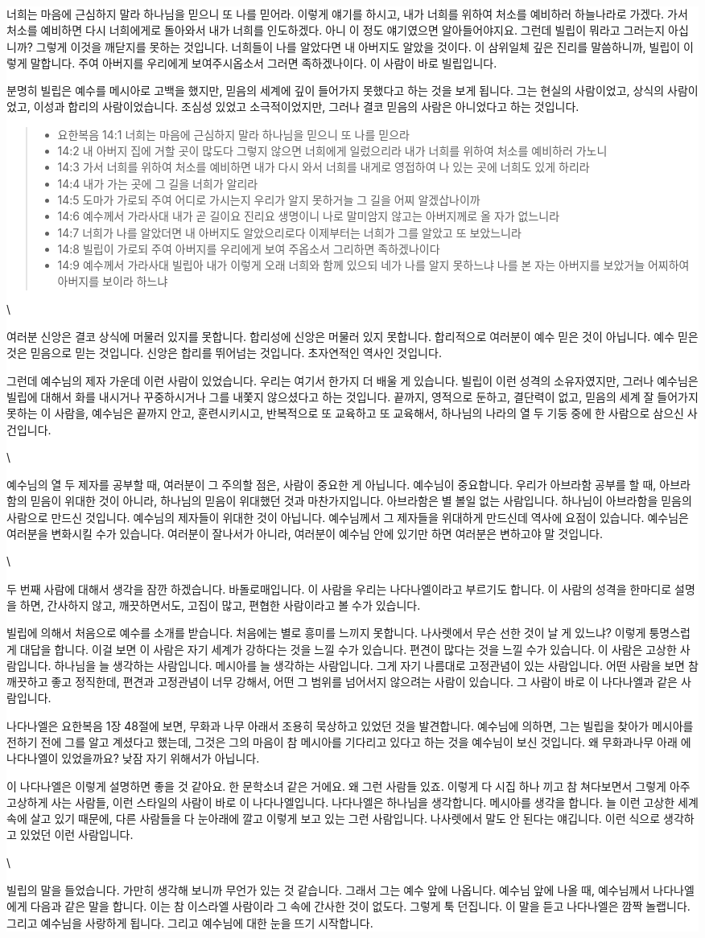 너희는 마음에 근심하지 말라 하나님을 믿으니 또 나를 믿어라. 이렇게 얘기를 하시고, 내가 너희를 위하여 처소를 예비하러 하늘나라로 가겠다. 가서 처소를 예비하면 다시 너희에게로 돌아와서 내가 너희를 인도하겠다. 아니 이 정도 얘기였으면 알아들어야지요. 그런데 빌립이 뭐라고 그러는지 아십니까? 그렇게 이것을 깨닫지를 못하는 것입니다. 너희들이 나를 알았다면 내 아버지도 알았을 것이다. 이 삼위일체 깊은 진리를 말씀하니까, 빌립이 이렇게 말합니다. 주여 아버지를 우리에게 보여주시옵소서 그러면 족하겠나이다. 이 사람이 바로 빌립입니다.

분명히 빌립은 예수를 메시아로 고백을 했지만, 믿음의 세계에 깊이 들어가지 못했다고 하는 것을 보게 됩니다. 그는 현실의 사람이었고, 상식의 사람이었고, 이성과 합리의 사람이었습니다. 조심성 있었고 소극적이었지만, 그러나 결코 믿음의 사람은 아니었다고 하는 것입니다.&#x20;

> * 요한복음 14:1 너희는 마음에 근심하지 말라 하나님을 믿으니 또 나를 믿으라
> * 14:2 내 아버지 집에 거할 곳이 많도다 그렇지 않으면 너희에게 일렀으리라 내가 너희를 위하여 처소를 예비하러 가노니
> * 14:3 가서 너희를 위하여 처소를 예비하면 내가 다시 와서 너희를 내게로 영접하여 나 있는 곳에 너희도 있게 하리라
> * 14:4 내가 가는 곳에 그 길을 너희가 알리라
> * 14:5 도마가 가로되 주여 어디로 가시는지 우리가 알지 못하거늘 그 길을 어찌 알겠삽나이까
> * 14:6 예수께서 가라사대 내가 곧 길이요 진리요 생명이니 나로 말미암지 않고는 아버지께로 올 자가 없느니라
> * 14:7 너희가 나를 알았더면 내 아버지도 알았으리로다 이제부터는 너희가 그를 알았고 또 보았느니라
> * 14:8 빌립이 가로되 주여 아버지를 우리에게 보여 주옵소서 그리하면 족하겠나이다
> * 14:9 예수께서 가라사대 빌립아 내가 이렇게 오래 너희와 함께 있으되 네가 나를 알지 못하느냐 나를 본 자는 아버지를 보았거늘 어찌하여 아버지를 보이라 하느냐

\


여러분 신앙은 결코 상식에 머물러 있지를 못합니다. 합리성에 신앙은 머물러 있지 못합니다. 합리적으로 여러분이 예수 믿은 것이 아닙니다. 예수 믿은 것은 믿음으로 믿는 것입니다. 신앙은 합리를 뛰어넘는 것입니다. 초자연적인 역사인 것입니다.

그런데 예수님의 제자 가운데 이런 사람이 있었습니다. 우리는 여기서 한가지 더 배울 게 있습니다. 빌립이 이런 성격의 소유자였지만, 그러나 예수님은 빌립에 대해서 화를 내시거나 꾸중하시거나 그를 내쫓지 않으셨다고 하는 것입니다. 끝까지, 영적으로 둔하고, 결단력이 없고, 믿음의 세계 잘 들어가지 못하는 이 사람을, 예수님은 끝까지 안고, 훈련시키시고, 반복적으로 또 교육하고 또 교육해서, 하나님의 나라의 열 두 기둥 중에 한 사람으로 삼으신 사건입니다.&#x20;

\


예수님의 열 두 제자를 공부할 때, 여러분이 그 주의할 점은, 사람이 중요한 게 아닙니다. 예수님이 중요합니다. 우리가 아브라함 공부를 할 때, 아브라함의 믿음이 위대한 것이 아니라, 하나님의 믿음이 위대했던 것과 마찬가지입니다. 아브라함은 별 볼일 없는 사람입니다. 하나님이 아브라함을 믿음의 사람으로 만드신 것입니다. 예수님의 제자들이 위대한 것이 아닙니다. 예수님께서 그 제자들을 위대하게 만드신데 역사에 요점이 있습니다. 예수님은 여러분을 변화시킬 수가 있습니다. 여러분이 잘나서가 아니라, 여러분이 예수님 안에 있기만 하면 여러분은 변하고야 말 것입니다.

\


두 번째 사람에 대해서 생각을 잠깐 하겠습니다. 바돌로매입니다. 이 사람을 우리는 나다나엘이라고 부르기도 합니다. 이 사람의 성격을 한마디로 설명을 하면, 간사하지 않고, 깨끗하면서도, 고집이 많고, 편협한 사람이라고 볼 수가 있습니다.

빌립에 의해서 처음으로 예수를 소개를 받습니다. 처음에는 별로 흥미를 느끼지 못합니다. 나사렛에서 무슨 선한 것이 날 게 있느냐? 이렇게 퉁명스럽게 대답을 합니다. 이걸 보면 이 사람은 자기 세계가 강하다는 것을 느낄 수가 있습니다. 편견이 많다는 것을 느낄 수가 있습니다. 이 사람은 고상한 사람입니다. 하나님을 늘 생각하는 사람입니다. 메시아를 늘 생각하는 사람입니다. 그게 자기 나름대로 고정관념이 있는 사람입니다. 어떤 사람을 보면 참 깨끗하고 좋고 정직한데, 편견과 고정관념이 너무 강해서, 어떤 그 범위를 넘어서지 않으려는 사람이 있습니다. 그 사람이 바로 이 나다나엘과 같은 사람입니다.

나다나엘은 요한복음 1장 48절에 보면, 무화과 나무 아래서 조용히 묵상하고 있었던 것을 발견합니다. 예수님에 의하면, 그는 빌립을 찾아가 메시아를 전하기 전에 그를 알고 계셨다고 했는데, 그것은 그의 마음이 참 메시아를 기다리고 있다고 하는 것을 예수님이 보신 것입니다. 왜 무화과나무 아래 에 나다나엘이 있었을까요? 낮잠 자기 위해서가 아닙니다.

이 나다나엘은 이렇게 설명하면 좋을 것 같아요. 한 문학소녀 같은 거에요. 왜 그런 사람들 있죠. 이렇게 다 시집 하나 끼고 참 쳐다보면서 그렇게 아주 고상하게 사는 사람들, 이런 스타일의 사람이 바로 이 나다나엘입니다. 나다나엘은 하나님을 생각합니다. 메시아를 생각을 합니다. 늘 이런 고상한 세계 속에 살고 있기 때문에, 다른 사람들을 다 눈아래에 깔고 이렇게 보고 있는 그런 사람입니다. 나사렛에서 말도 안 된다는 얘깁니다. 이런 식으로 생각하고 있었던 이런 사람입니다.

\


빌립의 말을 들었습니다. 가만히 생각해 보니까 무언가 있는 것 같습니다. 그래서 그는 예수 앞에 나옵니다. 예수님 앞에 나올 때, 예수님께서 나다나엘에게 다음과 같은 말을 합니다. 이는 참 이스라엘 사람이라 그 속에 간사한 것이 없도다. 그렇게 툭 던집니다. 이 말을 듣고 나다나엘은 깜짝 놀랩니다. 그리고 예수님을 사랑하게 됩니다. 그리고 예수님에 대한 눈을 뜨기 시작합니다.
